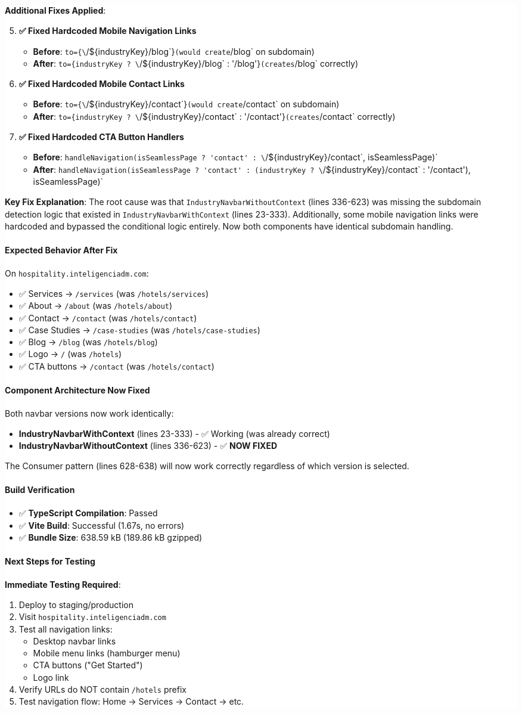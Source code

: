 **Additional Fixes Applied**:

5. **✅ Fixed Hardcoded Mobile Navigation Links**
   - **Before**: `to={\`/\${industryKey}/blog\`}` (would create `/blog` on subdomain)
   - **After**: `to={industryKey ? \`/\${industryKey}/blog\` : '/blog'}` (creates `/blog` correctly)
   
6. **✅ Fixed Hardcoded Mobile Contact Links**
   - **Before**: `to={\`/\${industryKey}/contact\`}` (would create `/contact` on subdomain) 
   - **After**: `to={industryKey ? \`/\${industryKey}/contact\` : '/contact'}` (creates `/contact` correctly)

7. **✅ Fixed Hardcoded CTA Button Handlers**
   - **Before**: `handleNavigation(isSeamlessPage ? 'contact' : \`/\${industryKey}/contact\`, isSeamlessPage)`
   - **After**: `handleNavigation(isSeamlessPage ? 'contact' : (industryKey ? \`/\${industryKey}/contact\` : '/contact'), isSeamlessPage)`

**Key Fix Explanation**:
The root cause was that `IndustryNavbarWithoutContext` (lines 336-623) was missing the subdomain detection logic that existed in `IndustryNavbarWithContext` (lines 23-333). Additionally, some mobile navigation links were hardcoded and bypassed the conditional logic entirely. Now both components have identical subdomain handling.

#### Expected Behavior After Fix

On `hospitality.inteligenciadm.com`:
- ✅ Services → `/services` (was `/hotels/services`)
- ✅ About → `/about` (was `/hotels/about`) 
- ✅ Contact → `/contact` (was `/hotels/contact`)
- ✅ Case Studies → `/case-studies` (was `/hotels/case-studies`)
- ✅ Blog → `/blog` (was `/hotels/blog`)
- ✅ Logo → `/` (was `/hotels`)
- ✅ CTA buttons → `/contact` (was `/hotels/contact`)

#### Component Architecture Now Fixed

Both navbar versions now work identically:
- **IndustryNavbarWithContext** (lines 23-333) - ✅ Working (was already correct)  
- **IndustryNavbarWithoutContext** (lines 336-623) - ✅ **NOW FIXED**

The Consumer pattern (lines 628-638) will now work correctly regardless of which version is selected.

#### Build Verification
- ✅ **TypeScript Compilation**: Passed
- ✅ **Vite Build**: Successful (1.67s, no errors)
- ✅ **Bundle Size**: 638.59 kB (189.86 kB gzipped)

#### Next Steps for Testing

**Immediate Testing Required**:
1. Deploy to staging/production
2. Visit `hospitality.inteligenciadm.com` 
3. Test all navigation links:
   - Desktop navbar links
   - Mobile menu links (hamburger menu)
   - CTA buttons ("Get Started")
   - Logo link
4. Verify URLs do NOT contain `/hotels` prefix
5. Test navigation flow: Home → Services → Contact → etc.
